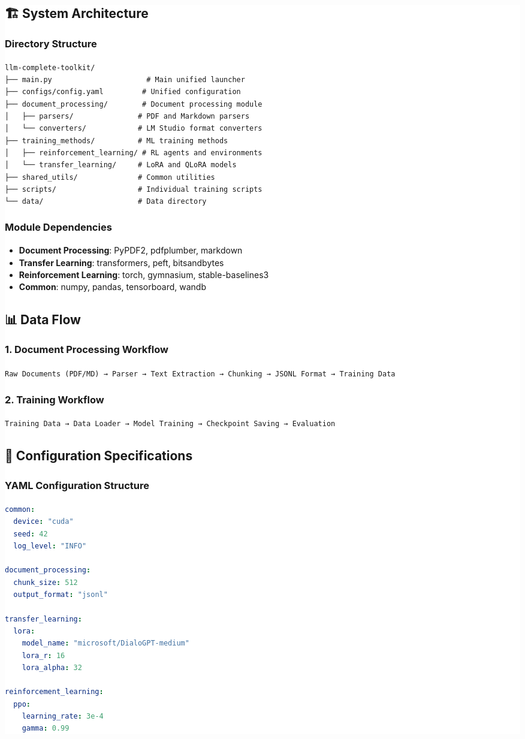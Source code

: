 ## 🏗️ System Architecture

### Directory Structure
```
llm-complete-toolkit/
├── main.py                      # Main unified launcher
├── configs/config.yaml         # Unified configuration
├── document_processing/        # Document processing module
│   ├── parsers/               # PDF and Markdown parsers
│   └── converters/            # LM Studio format converters
├── training_methods/          # ML training methods
│   ├── reinforcement_learning/ # RL agents and environments
│   └── transfer_learning/     # LoRA and QLoRA models
├── shared_utils/              # Common utilities
├── scripts/                   # Individual training scripts
└── data/                      # Data directory
```

### Module Dependencies
- **Document Processing**: PyPDF2, pdfplumber, markdown
- **Transfer Learning**: transformers, peft, bitsandbytes
- **Reinforcement Learning**: torch, gymnasium, stable-baselines3
- **Common**: numpy, pandas, tensorboard, wandb

## 📊 Data Flow

### 1. Document Processing Workflow
```
Raw Documents (PDF/MD) → Parser → Text Extraction → Chunking → JSONL Format → Training Data
```

### 2. Training Workflow
```
Training Data → Data Loader → Model Training → Checkpoint Saving → Evaluation
```

## 🔧 Configuration Specifications

### YAML Configuration Structure
```yaml
common:
  device: "cuda"
  seed: 42
  log_level: "INFO"

document_processing:
  chunk_size: 512
  output_format: "jsonl"

transfer_learning:
  lora:
    model_name: "microsoft/DialoGPT-medium"
    lora_r: 16
    lora_alpha: 32

reinforcement_learning:
  ppo:
    learning_rate: 3e-4
    gamma: 0.99
```
